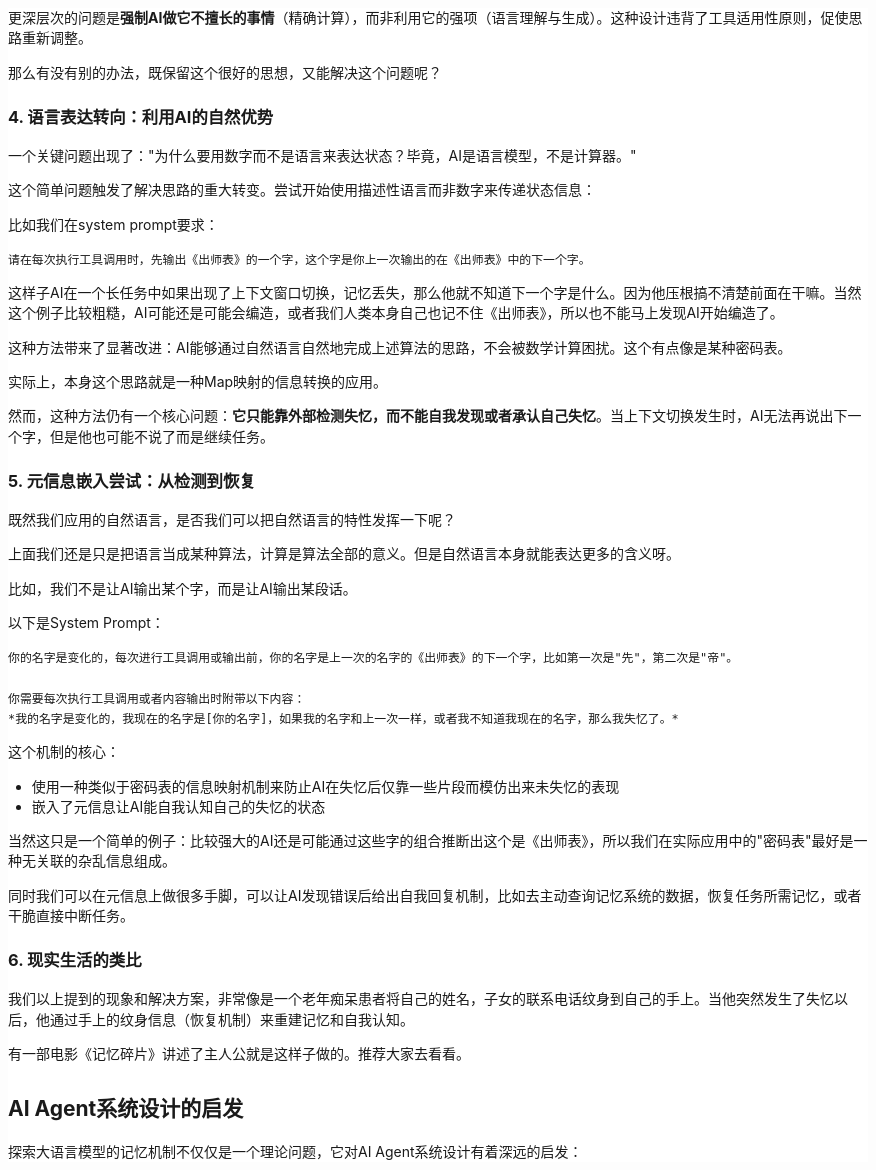 更深层次的问题是**强制AI做它不擅长的事情**（精确计算），而非利用它的强项（语言理解与生成）。这种设计违背了工具适用性原则，促使思路重新调整。

那么有没有别的办法，既保留这个很好的思想，又能解决这个问题呢？

### 4. 语言表达转向：利用AI的自然优势

一个关键问题出现了："为什么要用数字而不是语言来表达状态？毕竟，AI是语言模型，不是计算器。"

这个简单问题触发了解决思路的重大转变。尝试开始使用描述性语言而非数字来传递状态信息：

比如我们在system prompt要求：

```
请在每次执行工具调用时，先输出《出师表》的一个字，这个字是你上一次输出的在《出师表》中的下一个字。
```

这样子AI在一个长任务中如果出现了上下文窗口切换，记忆丢失，那么他就不知道下一个字是什么。因为他压根搞不清楚前面在干嘛。当然这个例子比较粗糙，AI可能还是可能会编造，或者我们人类本身自己也记不住《出师表》，所以也不能马上发现AI开始编造了。

这种方法带来了显著改进：AI能够通过自然语言自然地完成上述算法的思路，不会被数学计算困扰。这个有点像是某种密码表。

实际上，本身这个思路就是一种Map映射的信息转换的应用。

然而，这种方法仍有一个核心问题：**它只能靠外部检测失忆，而不能自我发现或者承认自己失忆**。当上下文切换发生时，AI无法再说出下一个字，但是他也可能不说了而是继续任务。

### 5. 元信息嵌入尝试：从检测到恢复

既然我们应用的自然语言，是否我们可以把自然语言的特性发挥一下呢？

上面我们还是只是把语言当成某种算法，计算是算法全部的意义。但是自然语言本身就能表达更多的含义呀。

比如，我们不是让AI输出某个字，而是让AI输出某段话。

以下是System Prompt：

```
你的名字是变化的，每次进行工具调用或输出前，你的名字是上一次的名字的《出师表》的下一个字，比如第一次是"先"，第二次是"帝"。

你需要每次执行工具调用或者内容输出时附带以下内容：
*我的名字是变化的，我现在的名字是[你的名字]，如果我的名字和上一次一样，或者我不知道我现在的名字，那么我失忆了。*
```

这个机制的核心：
- 使用一种类似于密码表的信息映射机制来防止AI在失忆后仅靠一些片段而模仿出来未失忆的表现
- 嵌入了元信息让AI能自我认知自己的失忆的状态

当然这只是一个简单的例子：比较强大的AI还是可能通过这些字的组合推断出这个是《出师表》，所以我们在实际应用中的"密码表"最好是一种无关联的杂乱信息组成。

同时我们可以在元信息上做很多手脚，可以让AI发现错误后给出自我回复机制，比如去主动查询记忆系统的数据，恢复任务所需记忆，或者干脆直接中断任务。

### 6. 现实生活的类比

我们以上提到的现象和解决方案，非常像是一个老年痴呆患者将自己的姓名，子女的联系电话纹身到自己的手上。当他突然发生了失忆以后，他通过手上的纹身信息（恢复机制）来重建记忆和自我认知。

有一部电影《记忆碎片》讲述了主人公就是这样子做的。推荐大家去看看。


## AI Agent系统设计的启发

探索大语言模型的记忆机制不仅仅是一个理论问题，它对AI Agent系统设计有着深远的启发：

